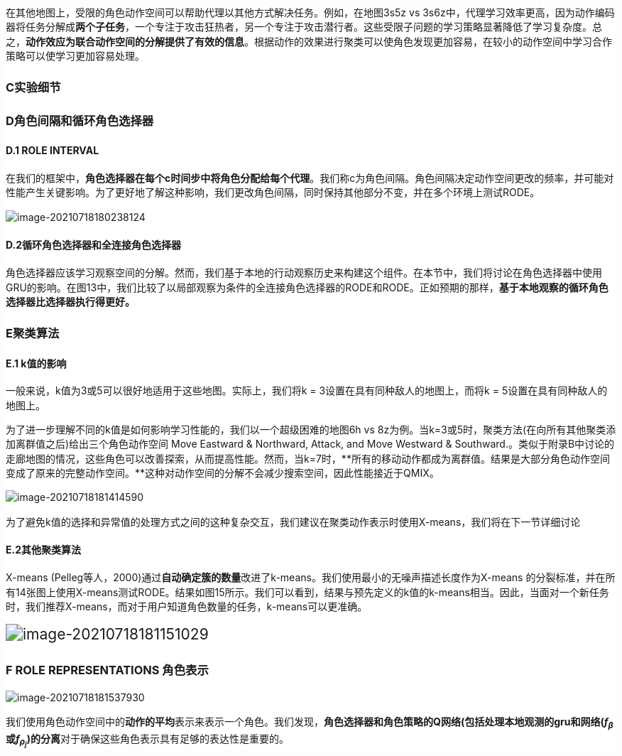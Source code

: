 在其他地图上，受限的角色动作空间可以帮助代理以其他方式解决任务。例如，在地图3s5z vs 3s6z中，代理学习效率更高，因为动作编码器将任务分解成**两个子任务**，一个专注于攻击狂热者，另一个专注于攻击潜行者。这些受限子问题的学习策略显著降低了学习复杂度。总之，**动作效应为联合动作空间的分解提供了有效的信息**。根据动作的效果进行聚类可以使角色发现更加容易，在较小的动作空间中学习合作策略可以使学习更加容易处理。

### C实验细节

### D角色间隔和循环角色选择器

#### D.1 ROLE INTERVAL

在我们的框架中，**角色选择器在每个c时间步中将角色分配给每个代理**。我们称c为角色间隔。角色间隔决定动作空间更改的频率，并可能对性能产生关键影响。为了更好地了解这种影响，我们更改角色间隔，同时保持其他部分不变，并在多个环境上测试RODE。

![image-20210718180238124](https://i.loli.net/2021/07/18/DshdFKH6JzB3u9r.png)

#### D.2循环角色选择器和全连接角色选择器

角色选择器应该学习观察空间的分解。然而，我们基于本地的行动观察历史来构建这个组件。在本节中，我们将讨论在角色选择器中使用GRU的影响。在图13中，我们比较了以局部观察为条件的全连接角色选择器的RODE和RODE。正如预期的那样，**基于本地观察的循环角色选择器比选择器执行得更好。**

### E聚类算法

#### E.1 k值的影响

一般来说，k值为3或5可以很好地适用于这些地图。实际上，我们将k = 3设置在具有同种敌人的地图上，而将k = 5设置在具有同种敌人的地图上。

为了进一步理解不同的k值是如何影响学习性能的，我们以一个超级困难的地图6h vs 8z为例。当k=3或5时，聚类方法(在向所有其他聚类添加离群值之后)给出三个角色动作空间 Move Eastward & Northward, Attack, and Move Westward & Southward.。类似于附录B中讨论的走廊地图的情况，这些角色可以改善探索，从而提高性能。然而，当k=7时，**所有的移动动作都成为离群值。结果是大部分角色动作空间变成了原来的完整动作空间。**这种对动作空间的分解不会减少搜索空间，因此性能接近于QMIX。

![image-20210718181414590](https://i.loli.net/2021/07/18/PUAgY1z2sDKhpG9.png)

为了避免k值的选择和异常值的处理方式之间的这种复杂交互，我们建议在聚类动作表示时使用X-means，我们将在下一节详细讨论

#### E.2其他聚类算法

X-means (Pelleg等人，2000)通过**自动确定簇的数量**改进了k-means。我们使用最小的无噪声描述长度作为X-means 的分裂标准，并在所有14张图上使用X-means测试RODE。结果如图15所示。我们可以看到，结果与预先定义的k值的k-means相当。因此，当面对一个新任务时，我们推荐X-means，而对于用户知道角色数量的任务，k-means可以更准确。

<img src="https://i.loli.net/2021/07/18/JPqUCjy7m4zfeRh.png" alt="image-20210718181151029" style="zoom:150%;" />

### F ROLE REPRESENTATIONS 角色表示

![image-20210718181537930](https://i.loli.net/2021/07/18/nyUdXcoxT9tw2r5.png)

我们使用角色动作空间中的**动作的平均**表示来表示一个角色。我们发现，**角色选择器和角色策略的Q网络(包括处理本地观测的gru和网络($f_\beta$或$f_{\rho_j}$)的分离**对于确保这些角色表示具有足够的表达性是重要的。
